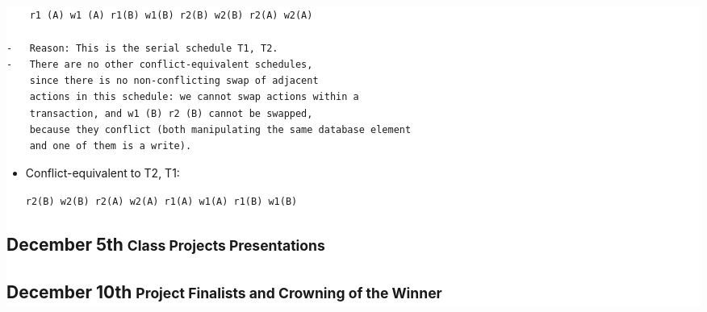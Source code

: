 		r1 (A) w1 (A) r1(B) w1(B) r2(B) w2(B) r2(A) w2(A) 

	-   Reason: This is the serial schedule T1, T2. 
	-   There are no other conflict-equivalent schedules, 
		since there is no non-conflicting swap of adjacent 
		actions in this schedule: we cannot swap actions within a 
		transaction, and w1 (B) r2 (B) cannot be swapped, 
		because they conflict (both manipulating the same database element 
		and one of them is a write). 

-   Conflict-equivalent to T2, T1:

		r2(B) w2(B) r2(A) w2(A) r1(A) w1(A) r1(B) w1(B)

December 5th <small>Class Projects Presentations</small>
--------------------------------------------------------

<iframe width="560" height="315" src="//www.youtube.com/embed/vrmNO3Ytsm4" frameborder="0" allowfullscreen></iframe>

December 10th <small>Project Finalists and Crowning of the Winner</small>
------------------------------------------------------------------------

[^1]: Compute what? It seems to be `AB+`.
